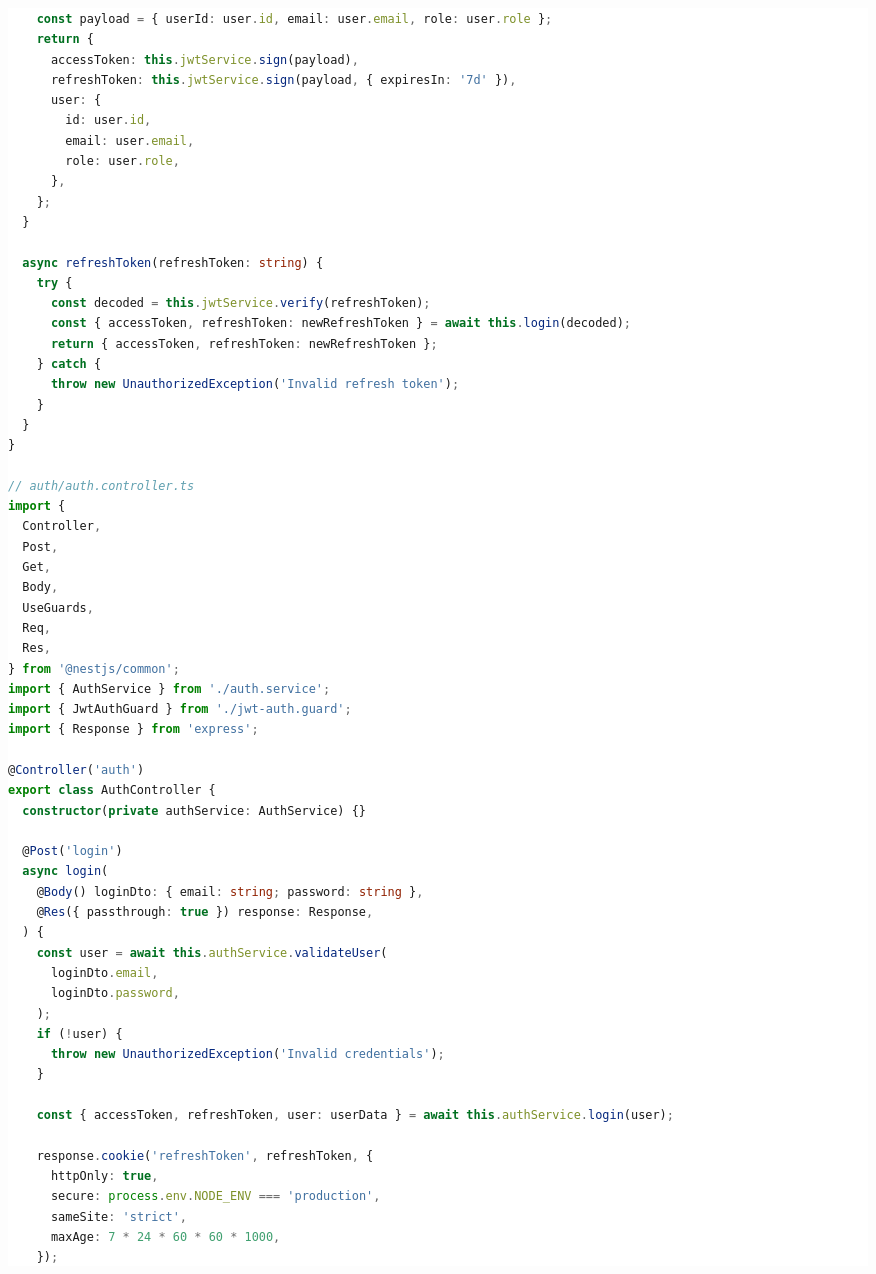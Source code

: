 ```typescript
    const payload = { userId: user.id, email: user.email, role: user.role };
    return {
      accessToken: this.jwtService.sign(payload),
      refreshToken: this.jwtService.sign(payload, { expiresIn: '7d' }),
      user: {
        id: user.id,
        email: user.email,
        role: user.role,
      },
    };
  }

  async refreshToken(refreshToken: string) {
    try {
      const decoded = this.jwtService.verify(refreshToken);
      const { accessToken, refreshToken: newRefreshToken } = await this.login(decoded);
      return { accessToken, refreshToken: newRefreshToken };
    } catch {
      throw new UnauthorizedException('Invalid refresh token');
    }
  }
}

// auth/auth.controller.ts
import {
  Controller,
  Post,
  Get,
  Body,
  UseGuards,
  Req,
  Res,
} from '@nestjs/common';
import { AuthService } from './auth.service';
import { JwtAuthGuard } from './jwt-auth.guard';
import { Response } from 'express';

@Controller('auth')
export class AuthController {
  constructor(private authService: AuthService) {}

  @Post('login')
  async login(
    @Body() loginDto: { email: string; password: string },
    @Res({ passthrough: true }) response: Response,
  ) {
    const user = await this.authService.validateUser(
      loginDto.email,
      loginDto.password,
    );
    if (!user) {
      throw new UnauthorizedException('Invalid credentials');
    }

    const { accessToken, refreshToken, user: userData } = await this.authService.login(user);

    response.cookie('refreshToken', refreshToken, {
      httpOnly: true,
      secure: process.env.NODE_ENV === 'production',
      sameSite: 'strict',
      maxAge: 7 * 24 * 60 * 60 * 1000,
    });

```